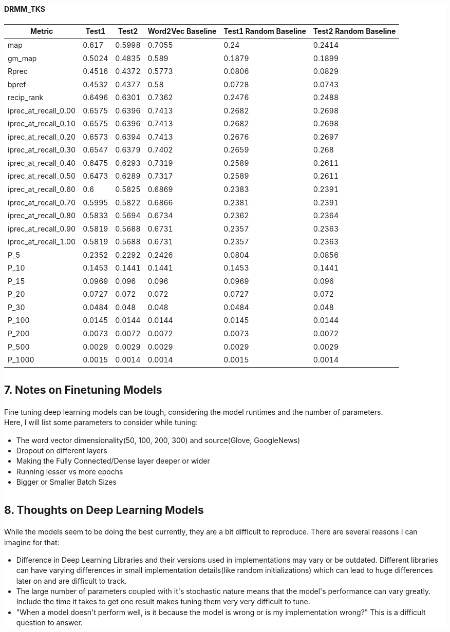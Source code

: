 

#### DRMM_TKS


Metric | Test1 | Test2 | Word2Vec Baseline | Test1 Random Baseline | Test2 Random Baseline
-- | -- | -- | -- | -- | --
map | 0.617 | 0.5998 | 0.7055 | 0.24 | 0.2414
gm_map | 0.5024 | 0.4835 | 0.589 | 0.1879 | 0.1899
Rprec | 0.4516 | 0.4372 | 0.5773 | 0.0806 | 0.0829
bpref | 0.4532 | 0.4377 | 0.58 | 0.0728 | 0.0743
recip_rank | 0.6496 | 0.6301 | 0.7362 | 0.2476 | 0.2488
iprec_at_recall_0.00 | 0.6575 | 0.6396 | 0.7413 | 0.2682 | 0.2698
iprec_at_recall_0.10 | 0.6575 | 0.6396 | 0.7413 | 0.2682 | 0.2698
iprec_at_recall_0.20 | 0.6573 | 0.6394 | 0.7413 | 0.2676 | 0.2697
iprec_at_recall_0.30 | 0.6547 | 0.6379 | 0.7402 | 0.2659 | 0.268
iprec_at_recall_0.40 | 0.6475 | 0.6293 | 0.7319 | 0.2589 | 0.2611
iprec_at_recall_0.50 | 0.6473 | 0.6289 | 0.7317 | 0.2589 | 0.2611
iprec_at_recall_0.60 | 0.6 | 0.5825 | 0.6869 | 0.2383 | 0.2391
iprec_at_recall_0.70 | 0.5995 | 0.5822 | 0.6866 | 0.2381 | 0.2391
iprec_at_recall_0.80 | 0.5833 | 0.5694 | 0.6734 | 0.2362 | 0.2364
iprec_at_recall_0.90 | 0.5819 | 0.5688 | 0.6731 | 0.2357 | 0.2363
iprec_at_recall_1.00 | 0.5819 | 0.5688 | 0.6731 | 0.2357 | 0.2363
P_5 | 0.2352 | 0.2292 | 0.2426 | 0.0804 | 0.0856
P_10 | 0.1453 | 0.1441 | 0.1441 | 0.1453 | 0.1441
P_15 | 0.0969 | 0.096 | 0.096 | 0.0969 | 0.096
P_20 | 0.0727 | 0.072 | 0.072 | 0.0727 | 0.072
P_30 | 0.0484 | 0.048 | 0.048 | 0.0484 | 0.048
P_100 | 0.0145 | 0.0144 | 0.0144 | 0.0145 | 0.0144
P_200 | 0.0073 | 0.0072 | 0.0072 | 0.0073 | 0.0072
P_500 | 0.0029 | 0.0029 | 0.0029 | 0.0029 | 0.0029
P_1000 | 0.0015 | 0.0014 | 0.0014 | 0.0015 | 0.0014




## 7. Notes on Finetuning Models
Fine tuning deep learning models can be tough, considering the model runtimes and the number of parameters.  
Here, I will list some parameters to consider while tuning:
- The word vector dimensionality(50, 100, 200, 300) and source(Glove, GoogleNews)
- Dropout on different layers
- Making the Fully Connected/Dense layer deeper or wider
- Running lesser vs more epochs
- Bigger or Smaller Batch Sizes

## 8. Thoughts on Deep Learning Models
While the models seem to be doing the best currently, they are a bit difficult to reproduce. There are several reasons I can imagine for that:
- Difference in Deep Learning Libraries and their versions used in implementations may vary or be outdated. Different libraries can have varying differences in small implementation details(like random initializations) which can lead to huge differences later on and are difficult to track.
- The large number of parameters coupled with it's stochastic nature means that the model's performance can vary greatly. Include the time it takes to get one result makes tuning them very very difficult to tune.
- "When a model doesn't perform well, is it because the model is wrong or is my implementation wrong?" This is a difficult question to answer.
